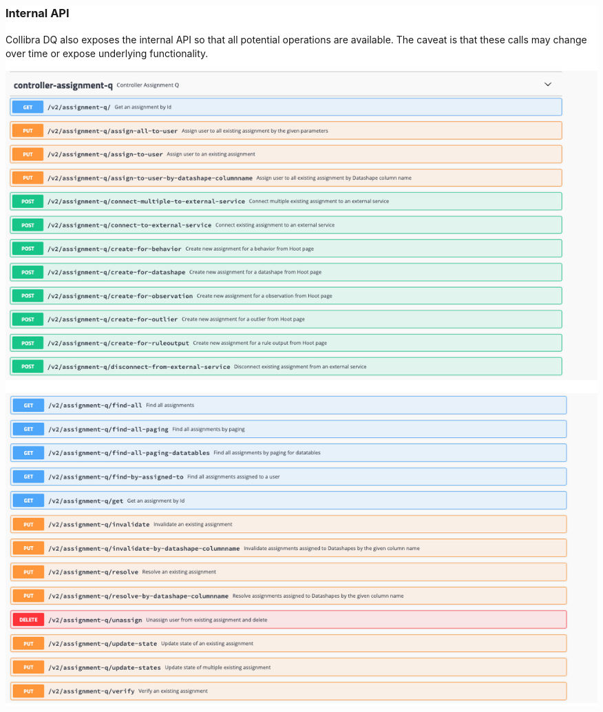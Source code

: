 ```python

```

### Internal API

Collibra DQ also exposes the internal API so that all potential operations are available.  The caveat is that these calls may change over time or expose underlying functionality.

![](<../../.gitbook/assets/image (44) (1).png>)

![](<../../.gitbook/assets/image (47) (1).png>)
